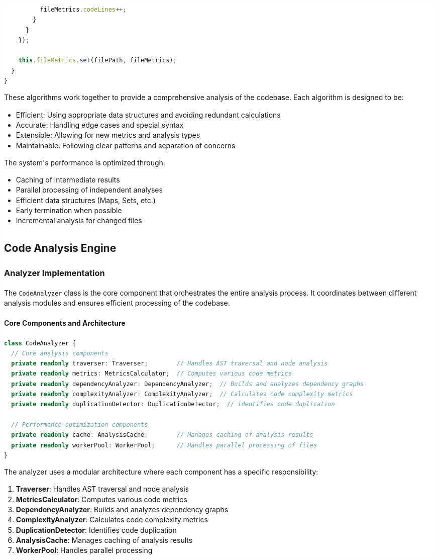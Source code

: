```typescript
          fileMetrics.codeLines++;
        }
      }
    });

    this.fileMetrics.set(filePath, fileMetrics);
  }
}
```

These algorithms work together to provide a comprehensive analysis of the codebase. Each algorithm is designed to be:
- Efficient: Using appropriate data structures and avoiding redundant calculations
- Accurate: Handling edge cases and special syntax
- Extensible: Allowing for new metrics and analysis types
- Maintainable: Following clear patterns and separation of concerns

The system's performance is optimized through:
- Caching of intermediate results
- Parallel processing of independent analyses
- Efficient data structures (Maps, Sets, etc.)
- Early termination when possible
- Incremental analysis for changed files

## Code Analysis Engine

### Analyzer Implementation

The `CodeAnalyzer` class is the core component that orchestrates the entire analysis process. It coordinates between different analysis modules and ensures efficient processing of the codebase.

#### Core Components and Architecture

```typescript
class CodeAnalyzer {
  // Core analysis components
  private readonly traverser: Traverser;        // Handles AST traversal and node analysis
  private readonly metrics: MetricsCalculator;  // Computes various code metrics
  private readonly dependencyAnalyzer: DependencyAnalyzer;  // Builds and analyzes dependency graphs
  private readonly complexityAnalyzer: ComplexityAnalyzer;  // Calculates code complexity metrics
  private readonly duplicationDetector: DuplicationDetector;  // Identifies code duplication
  
  // Performance optimization components
  private readonly cache: AnalysisCache;        // Manages caching of analysis results
  private readonly workerPool: WorkerPool;      // Handles parallel processing of files
}
```

The analyzer uses a modular architecture where each component has a specific responsibility:

1. **Traverser**: Handles AST traversal and node analysis
2. **MetricsCalculator**: Computes various code metrics
3. **DependencyAnalyzer**: Builds and analyzes dependency graphs
4. **ComplexityAnalyzer**: Calculates code complexity metrics
5. **DuplicationDetector**: Identifies code duplication
6. **AnalysisCache**: Manages caching of analysis results
7. **WorkerPool**: Handles parallel processing
